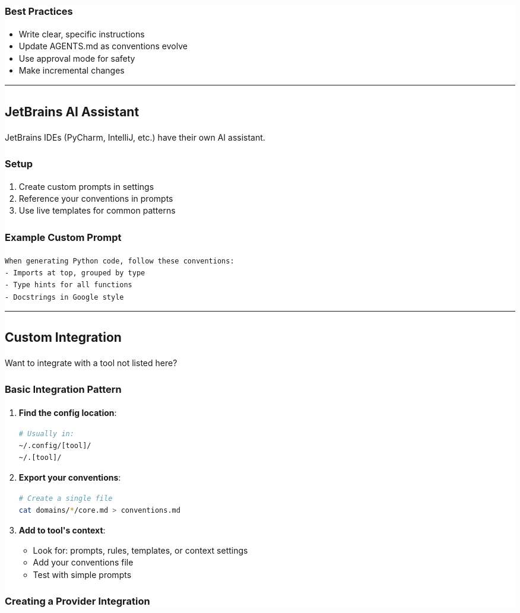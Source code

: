 ### Best Practices
- Write clear, specific instructions
- Update AGENTS.md as conventions evolve
- Use approval mode for safety
- Make incremental changes

---

## JetBrains AI Assistant

JetBrains IDEs (PyCharm, IntelliJ, etc.) have their own AI assistant.

### Setup
1. Create custom prompts in settings
2. Reference your conventions in prompts
3. Use live templates for common patterns

### Example Custom Prompt
```
When generating Python code, follow these conventions:
- Imports at top, grouped by type
- Type hints for all functions
- Docstrings in Google style
```

---

## Custom Integration

Want to integrate with a tool not listed here?

### Basic Integration Pattern

1. **Find the config location**:
   ```bash
   # Usually in:
   ~/.config/[tool]/
   ~/.[tool]/
   ```

2. **Export your conventions**:
   ```bash
   # Create a single file
   cat domains/*/core.md > conventions.md
   ```

3. **Add to tool's context**:
   - Look for: prompts, rules, templates, or context settings
   - Add your conventions file
   - Test with simple prompts

### Creating a Provider Integration
